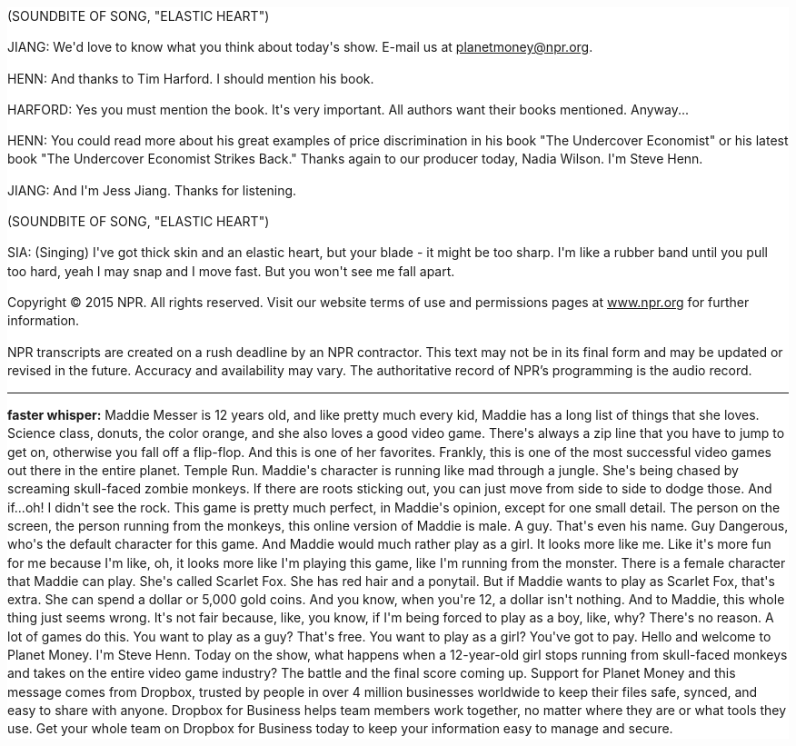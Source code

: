 (SOUNDBITE OF SONG, "ELASTIC HEART")

JIANG: We'd love to know what you think about today's show. E-mail us at planetmoney@npr.org.

HENN: And thanks to Tim Harford. I should mention his book.

HARFORD: Yes you must mention the book. It's very important. All authors want their books mentioned. Anyway...

HENN: You could read more about his great examples of price discrimination in his book "The Undercover Economist" or his latest book "The Undercover Economist Strikes Back." Thanks again to our producer today, Nadia Wilson. I'm Steve Henn.

JIANG: And I'm Jess Jiang. Thanks for listening.

(SOUNDBITE OF SONG, "ELASTIC HEART")

SIA: (Singing) I've got thick skin and an elastic heart, but your blade - it might be too sharp. I'm like a rubber band until you pull too hard, yeah I may snap and I move fast. But you won't see me fall apart.

Copyright © 2015 NPR. All rights reserved. Visit our website terms of use and permissions pages at www.npr.org for further information.

NPR transcripts are created on a rush deadline by an NPR contractor. This text may not be in its final form and may be updated or revised in the future. Accuracy and availability may vary. The authoritative record of NPR’s programming is the audio record.

----

**faster whisper:**
Maddie Messer is 12 years old, and like pretty much every kid, Maddie has a long
list of things that she loves. Science class, donuts, the color orange, and she
also loves a good video game.
There's always a zip line that you have to jump to get on, otherwise you fall off a flip-flop.
And this is one of her favorites. Frankly, this is one of the most
successful video games out there in the entire planet. Temple Run. Maddie's
character is running like mad through a jungle. She's being chased by screaming
skull-faced zombie monkeys.
If there are roots sticking out, you can just move from side to side to dodge those.
And if...oh! I didn't see the rock.
This game is pretty much perfect, in Maddie's opinion, except for one small detail.
The person on the screen, the person running from the monkeys, this online
version of Maddie is male. A guy. That's even his name.
Guy Dangerous, who's the default character for this game.
And Maddie would much rather play as a girl.
It looks more like me. Like it's more fun for me because I'm like, oh, it looks more like
I'm playing this game, like I'm running from the monster.
There is a female character that Maddie can play. She's called Scarlet Fox.
She has red hair and a ponytail. But if Maddie wants to play as
Scarlet Fox, that's extra. She can spend a dollar or 5,000 gold coins.
And you know, when you're 12, a dollar isn't nothing.
And to Maddie, this whole thing just seems wrong.
It's not fair because, like, you know, if I'm being forced to play as a boy,
like, why? There's no reason.
A lot of games do this. You want to play as a guy? That's free.
You want to play as a girl? You've got to pay.
Hello and welcome to Planet Money. I'm Steve Henn.
Today on the show, what happens when a 12-year-old girl stops running from
skull-faced monkeys and takes on the entire video game industry?
The battle and the final score coming up.
Support for Planet Money and this message comes from Dropbox,
trusted by people in over 4 million businesses worldwide to keep their files
safe, synced, and easy to share with anyone.
Dropbox for Business helps team members work together,
no matter where they are or what tools they use.
Get your whole team on Dropbox for Business today to keep your information
easy to manage and secure.